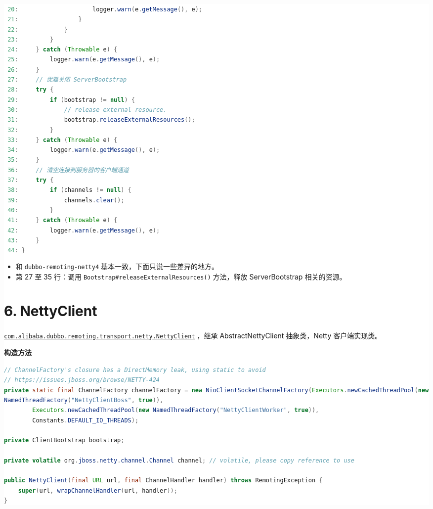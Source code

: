 ```Java
 20:                     logger.warn(e.getMessage(), e);
 21:                 }
 22:             }
 23:         }
 24:     } catch (Throwable e) {
 25:         logger.warn(e.getMessage(), e);
 26:     }
 27:     // 优雅关闭 ServerBootstrap
 28:     try {
 29:         if (bootstrap != null) {
 30:             // release external resource.
 31:             bootstrap.releaseExternalResources();
 32:         }
 33:     } catch (Throwable e) {
 34:         logger.warn(e.getMessage(), e);
 35:     }
 36:     // 清空连接到服务器的客户端通道
 37:     try {
 38:         if (channels != null) {
 39:             channels.clear();
 40:         }
 41:     } catch (Throwable e) {
 42:         logger.warn(e.getMessage(), e);
 43:     }
 44: }
```

* 和 `dubbo-remoting-netty4` 基本一致，下面只说一些差异的地方。
* 第 27 至 35 行：调用 `Bootstrap#releaseExternalResources()` 方法，释放 ServerBootstrap 相关的资源。

# 6. NettyClient

[`com.alibaba.dubbo.remoting.transport.netty.NettyClient`](https://github.com/YunaiV/dubbo/blob/master/dubbo-remoting/dubbo-remoting-netty/src/main/java/com/alibaba/dubbo/remoting/transport/netty/NettyClient.java) ，继承 AbstractNettyClient 抽象类，Netty 客户端实现类。

**构造方法**

```Java
// ChannelFactory's closure has a DirectMemory leak, using static to avoid
// https://issues.jboss.org/browse/NETTY-424
private static final ChannelFactory channelFactory = new NioClientSocketChannelFactory(Executors.newCachedThreadPool(new NamedThreadFactory("NettyClientBoss", true)),
        Executors.newCachedThreadPool(new NamedThreadFactory("NettyClientWorker", true)),
        Constants.DEFAULT_IO_THREADS);

private ClientBootstrap bootstrap;

private volatile org.jboss.netty.channel.Channel channel; // volatile, please copy reference to use

public NettyClient(final URL url, final ChannelHandler handler) throws RemotingException {
    super(url, wrapChannelHandler(url, handler));
}
```
